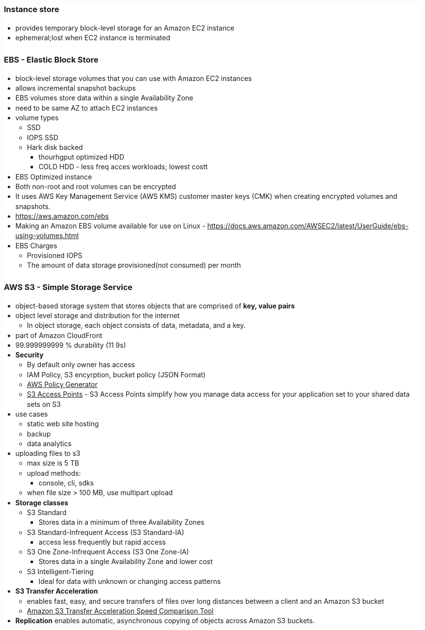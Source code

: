 ### Instance store 

- provides temporary block-level storage for an Amazon EC2 instance
- ephemeral;lost when EC2 instance is terminated

### EBS - Elastic Block Store
- block-level storage volumes that you can use with Amazon EC2 instances
- allows incremental snapshot backups
- EBS volumes store data within a single Availability Zone
- need to be same AZ to attach EC2 instances
- volume types
    - SSD
    - IOPS SSD
    - Hark disk backed
        - thourhgput optimized HDD
        - COLD HDD - less freq acces workloads; lowest costt
- EBS Optimized instance        
- Both non-root and root volumes can be encrypted
-  It uses AWS Key Management Service (AWS KMS) customer master keys (CMK) when creating encrypted volumes and snapshots.
- https://aws.amazon.com/ebs
- Making an Amazon EBS volume available for use on Linux - https://docs.aws.amazon.com/AWSEC2/latest/UserGuide/ebs-using-volumes.html
- EBS Charges
    - Provisioned IOPS
    - The amount of data storage provisioned(not consumed) per month

### AWS S3 - Simple Storage Service
 - object-based storage system that stores objects that are comprised of **key, value pairs**
 - object level storage and distribution for the internet
    - In object storage, each object consists of data, metadata, and a key.
 - part of Amazon CloudFront
 - 99.999999999 % durability (11 9s)
 - **Security**
    - By default only owner has access
    - IAM Policy, S3 encyrption, bucket policy (JSON Format)
    - [AWS Policy Generator](https://awspolicygen.s3.amazonaws.com/policygen.html)
    - [S3 Access Points](https://aws.amazon.com/s3/features/access-points/) - S3 Access Points simplify how you manage data access for your application set to your shared data sets on S3
 - use cases
    - static web site hosting
    - backup
    - data analytics
 - uploading files to s3
    - max size is 5 TB
    - upload methods:
        - console, cli, sdks
    - when file size > 100 MB, use multipart upload
 - **Storage classes**
    - S3 Standard
        - Stores data in a minimum of three Availability Zones
    - S3 Standard-Infrequent Access (S3 Standard-IA)
        - access less frequently but rapid access
    - S3 One Zone-Infrequent Access (S3 One Zone-IA)
        - Stores data in a single Availability Zone and lower cost
    - S3 Intelligent-Tiering
        - Ideal for data with unknown or changing access patterns
- **S3 Transfer Acceleration**
    - enables fast, easy, and secure transfers of files over long distances between a client and an Amazon S3 bucket
    - [Amazon S3 Transfer Acceleration Speed Comparison Tool](https://s3-accelerate-speedtest.s3-accelerate.amazonaws.com/en/accelerate-speed-comparsion.html)
- **Replication** enables automatic, asynchronous copying of objects across Amazon S3 buckets.